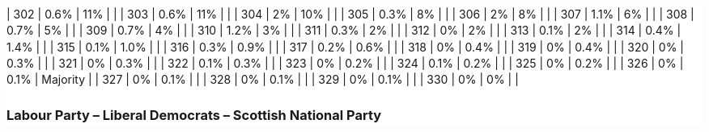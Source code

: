| 302 | 0.6% | 11% |  |
| 303 | 0.6% | 11% |  |
| 304 | 2% | 10% |  |
| 305 | 0.3% | 8% |  |
| 306 | 2% | 8% |  |
| 307 | 1.1% | 6% |  |
| 308 | 0.7% | 5% |  |
| 309 | 0.7% | 4% |  |
| 310 | 1.2% | 3% |  |
| 311 | 0.3% | 2% |  |
| 312 | 0% | 2% |  |
| 313 | 0.1% | 2% |  |
| 314 | 0.4% | 1.4% |  |
| 315 | 0.1% | 1.0% |  |
| 316 | 0.3% | 0.9% |  |
| 317 | 0.2% | 0.6% |  |
| 318 | 0% | 0.4% |  |
| 319 | 0% | 0.4% |  |
| 320 | 0% | 0.3% |  |
| 321 | 0% | 0.3% |  |
| 322 | 0.1% | 0.3% |  |
| 323 | 0% | 0.2% |  |
| 324 | 0.1% | 0.2% |  |
| 325 | 0% | 0.2% |  |
| 326 | 0% | 0.1% | Majority |
| 327 | 0% | 0.1% |  |
| 328 | 0% | 0.1% |  |
| 329 | 0% | 0.1% |  |
| 330 | 0% | 0% |  |

### Labour Party – Liberal Democrats – Scottish National Party
